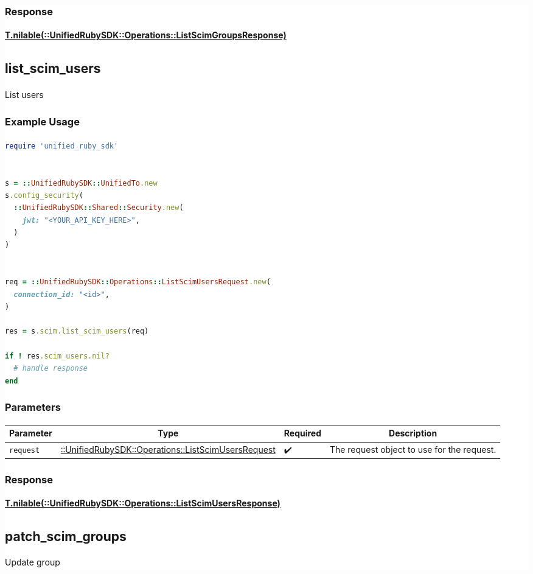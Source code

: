 ### Response

**[T.nilable(::UnifiedRubySDK::Operations::ListScimGroupsResponse)](../../models/operations/listscimgroupsresponse.md)**



## list_scim_users

List users

### Example Usage

```ruby
require 'unified_ruby_sdk'


s = ::UnifiedRubySDK::UnifiedTo.new
s.config_security(
  ::UnifiedRubySDK::Shared::Security.new(
    jwt: "<YOUR_API_KEY_HERE>",
  )
)


req = ::UnifiedRubySDK::Operations::ListScimUsersRequest.new(
  connection_id: "<id>",
)
    
res = s.scim.list_scim_users(req)

if ! res.scim_users.nil?
  # handle response
end

```

### Parameters

| Parameter                                                                                             | Type                                                                                                  | Required                                                                                              | Description                                                                                           |
| ----------------------------------------------------------------------------------------------------- | ----------------------------------------------------------------------------------------------------- | ----------------------------------------------------------------------------------------------------- | ----------------------------------------------------------------------------------------------------- |
| `request`                                                                                             | [::UnifiedRubySDK::Operations::ListScimUsersRequest](../../models/operations/listscimusersrequest.md) | :heavy_check_mark:                                                                                    | The request object to use for the request.                                                            |

### Response

**[T.nilable(::UnifiedRubySDK::Operations::ListScimUsersResponse)](../../models/operations/listscimusersresponse.md)**



## patch_scim_groups

Update group
